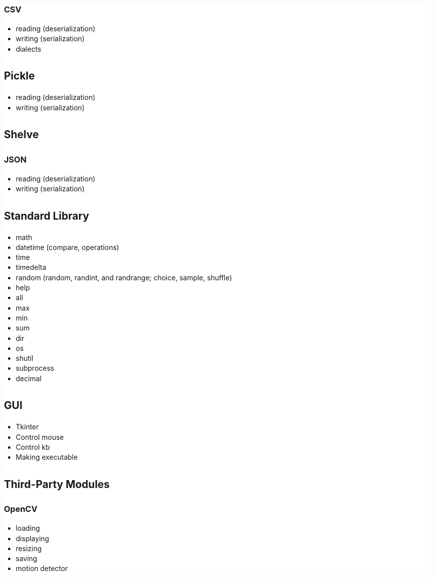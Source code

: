 ### CSV

- reading (deserialization)
- writing (serialization)
- dialects

## Pickle

- reading (deserialization)
- writing (serialization)

## Shelve

### JSON

- reading (deserialization)
- writing (serialization)

## Standard Library

- math
- datetime (compare, operations)
- time
- timedelta
- random (random, randint, and randrange; choice, sample, shuffle)
- help
- all
- max
- min
- sum
- dir
- os
- shutil
- subprocess
- decimal

## GUI

- Tkinter
- Control mouse
- Control kb
- Making executable

## Third-Party Modules

### OpenCV

- loading
- displaying
- resizing
- saving
- motion detector
